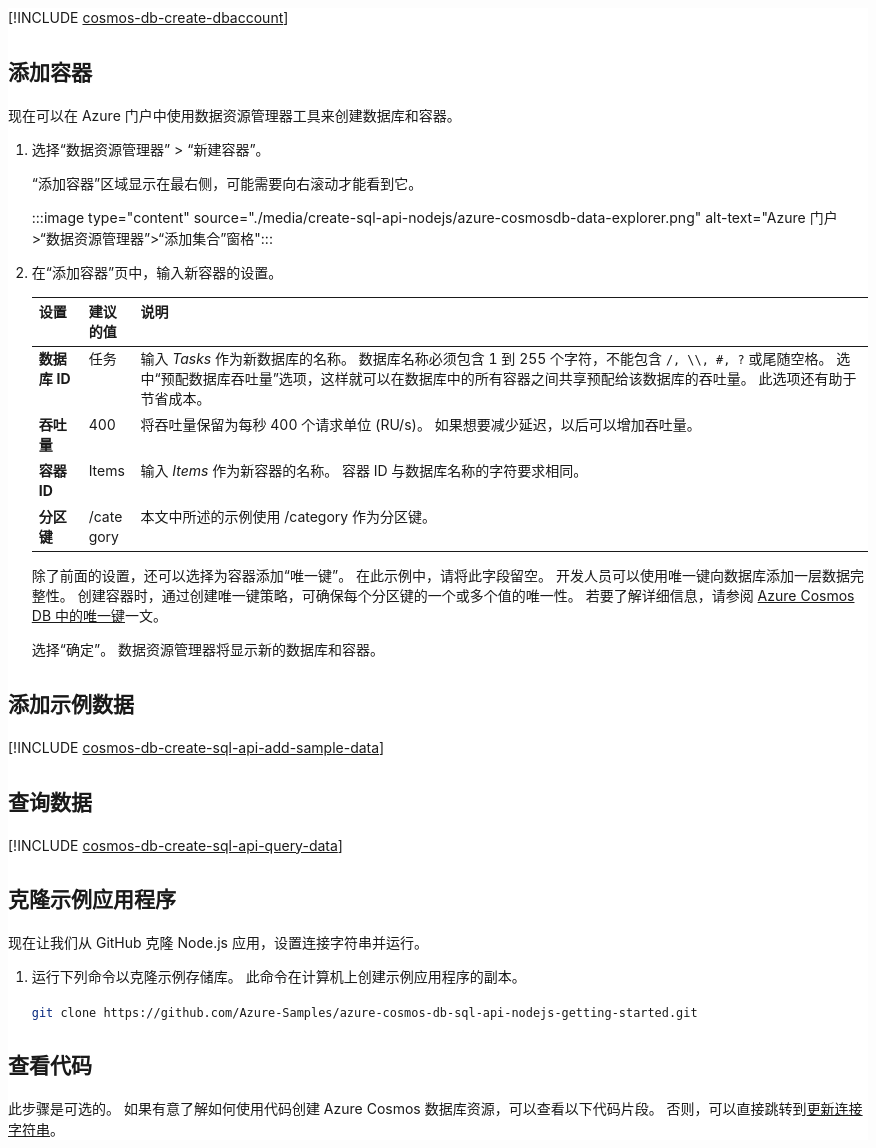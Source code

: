 

[!INCLUDE [cosmos-db-create-dbaccount](../../includes/cosmos-db-create-dbaccount.md)]

## <a name="add-a-container"></a>添加容器

现在可以在 Azure 门户中使用数据资源管理器工具来创建数据库和容器。

1. 选择“数据资源管理器” > “新建容器”。 

    “添加容器”区域显示在最右侧，可能需要向右滚动才能看到它。

    :::image type="content" source="./media/create-sql-api-nodejs/azure-cosmosdb-data-explorer.png" alt-text="Azure 门户 >“数据资源管理器”>“添加集合”窗格":::

2. 在“添加容器”页中，输入新容器的设置。

    | 设置           | 建议的值 | 说明                                                                                                                                                                                                                                                                                                                                                                           |
    | ----------------- | --------------- | ------------------------------------------------------------------------------------------------------------------------------------------------------------------------------------------------------------------------------------------------------------------------------------------------------------------------------------------------------------------------------------- |
    | **数据库 ID** | 任务           | 输入 _Tasks_ 作为新数据库的名称。 数据库名称必须包含 1 到 255 个字符，不能包含 `/, \\, #, ?` 或尾随空格。 选中“预配数据库吞吐量”选项，这样就可以在数据库中的所有容器之间共享预配给该数据库的吞吐量。 此选项还有助于节省成本。 |
    | **吞吐量** | 400             | 将吞吐量保留为每秒 400 个请求单位 (RU/s)。 如果想要减少延迟，以后可以增加吞吐量。                                                                                                                                                                                                                                                    |
    | **容器 ID** | Items           | 输入 _Items_ 作为新容器的名称。 容器 ID 与数据库名称的字符要求相同。                                                                                                                                                                                                                                                               |
    | **分区键** | /category       | 本文中所述的示例使用 /category 作为分区键。                                                                                                                                                                                                                                                                                                           |

    除了前面的设置，还可以选择为容器添加“唯一键”。 在此示例中，请将此字段留空。 开发人员可以使用唯一键向数据库添加一层数据完整性。 创建容器时，通过创建唯一键策略，可确保每个分区键的一个或多个值的唯一性。 若要了解详细信息，请参阅 [Azure Cosmos DB 中的唯一键](unique-keys.md)一文。

    选择“确定”。 数据资源管理器将显示新的数据库和容器。

## <a name="add-sample-data"></a>添加示例数据

[!INCLUDE [cosmos-db-create-sql-api-add-sample-data](../../includes/cosmos-db-create-sql-api-add-sample-data.md)]

## <a name="query-your-data"></a>查询数据

[!INCLUDE [cosmos-db-create-sql-api-query-data](../../includes/cosmos-db-create-sql-api-query-data.md)]

## <a name="clone-the-sample-application"></a>克隆示例应用程序

现在让我们从 GitHub 克隆 Node.js 应用，设置连接字符串并运行。

1. 运行下列命令以克隆示例存储库。 此命令在计算机上创建示例应用程序的副本。

    ```bash
    git clone https://github.com/Azure-Samples/azure-cosmos-db-sql-api-nodejs-getting-started.git
    ```

## <a name="review-the-code"></a>查看代码

此步骤是可选的。 如果有意了解如何使用代码创建 Azure Cosmos 数据库资源，可以查看以下代码片段。 否则，可以直接跳转到[更新连接字符串](#update-your-connection-string)。

